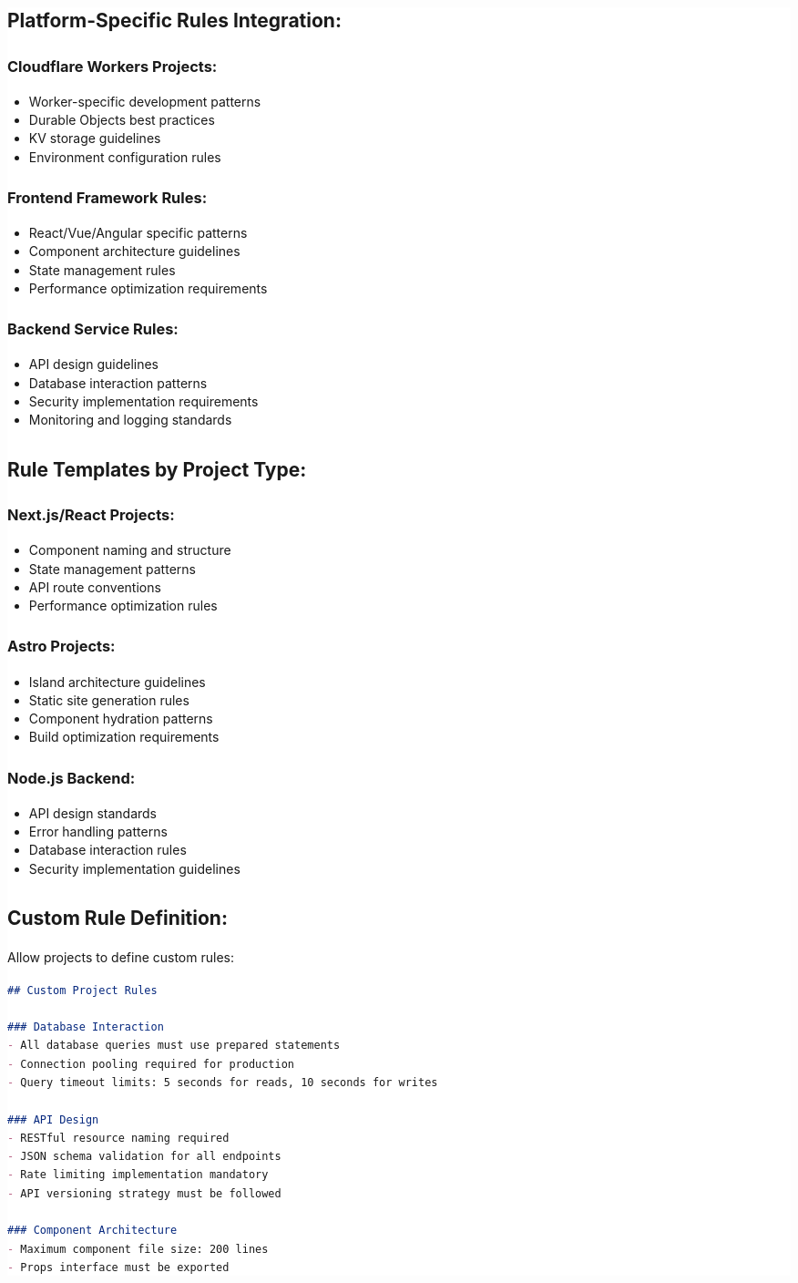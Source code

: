 ## Platform-Specific Rules Integration:

### Cloudflare Workers Projects:
- Worker-specific development patterns
- Durable Objects best practices
- KV storage guidelines
- Environment configuration rules

### Frontend Framework Rules:
- React/Vue/Angular specific patterns
- Component architecture guidelines
- State management rules
- Performance optimization requirements

### Backend Service Rules:
- API design guidelines
- Database interaction patterns
- Security implementation requirements
- Monitoring and logging standards

## Rule Templates by Project Type:

### Next.js/React Projects:
- Component naming and structure
- State management patterns
- API route conventions
- Performance optimization rules

### Astro Projects:
- Island architecture guidelines
- Static site generation rules
- Component hydration patterns
- Build optimization requirements

### Node.js Backend:
- API design standards
- Error handling patterns
- Database interaction rules
- Security implementation guidelines

## Custom Rule Definition:

Allow projects to define custom rules:

```markdown
## Custom Project Rules

### Database Interaction
- All database queries must use prepared statements
- Connection pooling required for production
- Query timeout limits: 5 seconds for reads, 10 seconds for writes

### API Design
- RESTful resource naming required
- JSON schema validation for all endpoints
- Rate limiting implementation mandatory
- API versioning strategy must be followed

### Component Architecture
- Maximum component file size: 200 lines
- Props interface must be exported
```